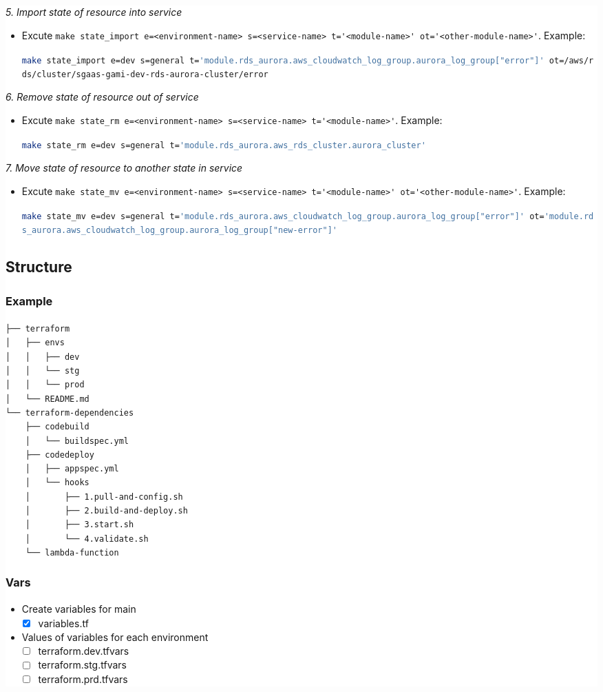 *5. Import state of resource into service*

- Excute `make state_import e=<environment-name> s=<service-name> t='<module-name>' ot='<other-module-name>'`. Example:

    ```bash
    make state_import e=dev s=general t='module.rds_aurora.aws_cloudwatch_log_group.aurora_log_group["error"]' ot=/aws/rds/cluster/sgaas-gami-dev-rds-aurora-cluster/error
    ```

*6. Remove state of resource out of service*

- Excute `make state_rm e=<environment-name> s=<service-name> t='<module-name>'`. Example:

    ```bash
    make state_rm e=dev s=general t='module.rds_aurora.aws_rds_cluster.aurora_cluster'
    ```

*7. Move state of resource to another state in service*

- Excute `make state_mv e=<environment-name> s=<service-name> t='<module-name>' ot='<other-module-name>'`. Example:

    ```bash
    make state_mv e=dev s=general t='module.rds_aurora.aws_cloudwatch_log_group.aurora_log_group["error"]' ot='module.rds_aurora.aws_cloudwatch_log_group.aurora_log_group["new-error"]'
    ```

## Structure

### Example

```
├── terraform
│   ├── envs
│   │   ├── dev
│   │   └── stg
│   │   └── prod
│   └── README.md
└── terraform-dependencies
    ├── codebuild
    │   └── buildspec.yml
    ├── codedeploy
    │   ├── appspec.yml
    │   └── hooks
    │       ├── 1.pull-and-config.sh
    │       ├── 2.build-and-deploy.sh
    │       ├── 3.start.sh
    │       └── 4.validate.sh
    └── lambda-function
```

### Vars

- Create variables for main
  - [x] variables.tf
- Values of variables for each environment
  - [ ] terraform.dev.tfvars
  - [ ] terraform.stg.tfvars
  - [ ] terraform.prd.tfvars
